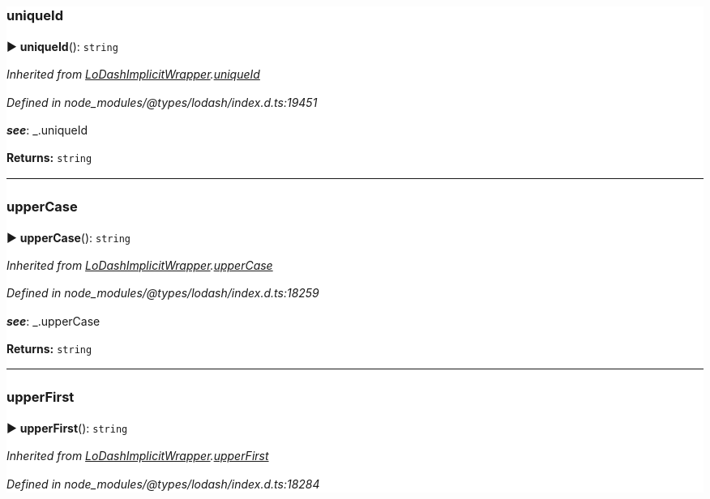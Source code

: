 <a id="uniqueid"></a>

###  uniqueId

► **uniqueId**(): `string`



*Inherited from [LoDashImplicitWrapper](_node_modules__types_lodash_index_d_._.lodashimplicitwrapper.md).[uniqueId](_node_modules__types_lodash_index_d_._.lodashimplicitwrapper.md#uniqueid)*

*Defined in node_modules/@types/lodash/index.d.ts:19451*


*__see__*: _.uniqueId





**Returns:** `string`





___

<a id="uppercase"></a>

###  upperCase

► **upperCase**(): `string`



*Inherited from [LoDashImplicitWrapper](_node_modules__types_lodash_index_d_._.lodashimplicitwrapper.md).[upperCase](_node_modules__types_lodash_index_d_._.lodashimplicitwrapper.md#uppercase)*

*Defined in node_modules/@types/lodash/index.d.ts:18259*


*__see__*: _.upperCase





**Returns:** `string`





___

<a id="upperfirst"></a>

###  upperFirst

► **upperFirst**(): `string`



*Inherited from [LoDashImplicitWrapper](_node_modules__types_lodash_index_d_._.lodashimplicitwrapper.md).[upperFirst](_node_modules__types_lodash_index_d_._.lodashimplicitwrapper.md#upperfirst)*

*Defined in node_modules/@types/lodash/index.d.ts:18284*
